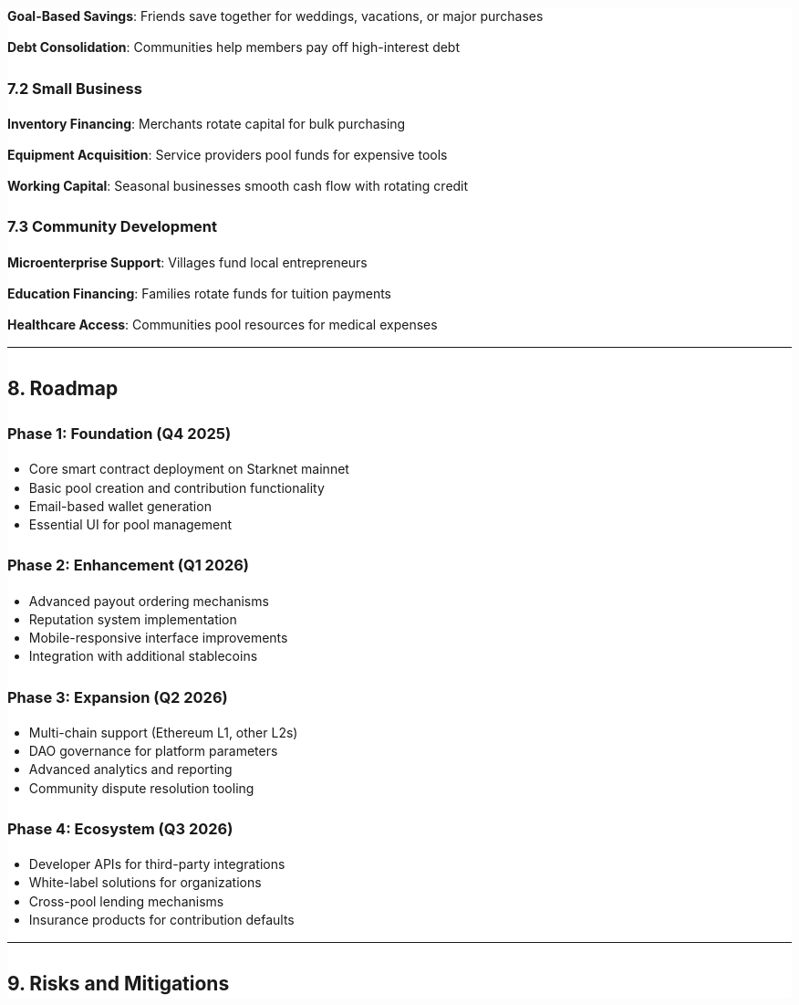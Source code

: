 **Goal-Based Savings**: Friends save together for weddings, vacations, or major purchases

**Debt Consolidation**: Communities help members pay off high-interest debt

### 7.2 Small Business

**Inventory Financing**: Merchants rotate capital for bulk purchasing

**Equipment Acquisition**: Service providers pool funds for expensive tools

**Working Capital**: Seasonal businesses smooth cash flow with rotating credit

### 7.3 Community Development

**Microenterprise Support**: Villages fund local entrepreneurs

**Education Financing**: Families rotate funds for tuition payments

**Healthcare Access**: Communities pool resources for medical expenses

---

## 8. Roadmap

### Phase 1: Foundation (Q4 2025)
- Core smart contract deployment on Starknet mainnet
- Basic pool creation and contribution functionality
- Email-based wallet generation
- Essential UI for pool management

### Phase 2: Enhancement (Q1 2026)
- Advanced payout ordering mechanisms
- Reputation system implementation
- Mobile-responsive interface improvements
- Integration with additional stablecoins

### Phase 3: Expansion (Q2 2026)
- Multi-chain support (Ethereum L1, other L2s)
- DAO governance for platform parameters
- Advanced analytics and reporting
- Community dispute resolution tooling

### Phase 4: Ecosystem (Q3 2026)
- Developer APIs for third-party integrations
- White-label solutions for organizations
- Cross-pool lending mechanisms
- Insurance products for contribution defaults

---

## 9. Risks and Mitigations
